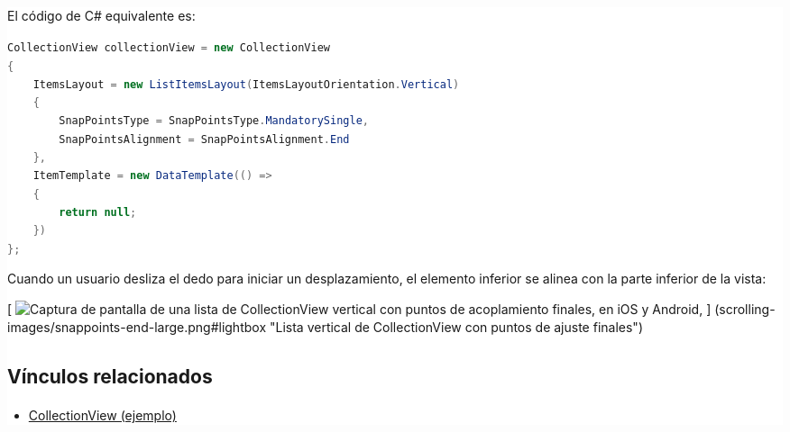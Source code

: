 ```xaml
```

El código de C# equivalente es:

```csharp
CollectionView collectionView = new CollectionView
{
    ItemsLayout = new ListItemsLayout(ItemsLayoutOrientation.Vertical)
    {
        SnapPointsType = SnapPointsType.MandatorySingle,
        SnapPointsAlignment = SnapPointsAlignment.End
    },
    ItemTemplate = new DataTemplate(() =>
    {
        return null;
    })
};
```

Cuando un usuario desliza el dedo para iniciar un desplazamiento, el elemento inferior se alinea con la parte inferior de la vista:

[ ![Captura de pantalla de una lista de CollectionView vertical con puntos de acoplamiento finales, en iOS y Android,](scrolling-images/snappoints-end.png "lista vertical de CollectionView con puntos de ajuste finales") ] (scrolling-images/snappoints-end-large.png#lightbox "Lista vertical de CollectionView con puntos de ajuste finales")

## <a name="related-links"></a>Vínculos relacionados

- [CollectionView (ejemplo)](https://docs.microsoft.com/samples/xamarin/xamarin-forms-samples/userinterface-collectionviewdemos/)
